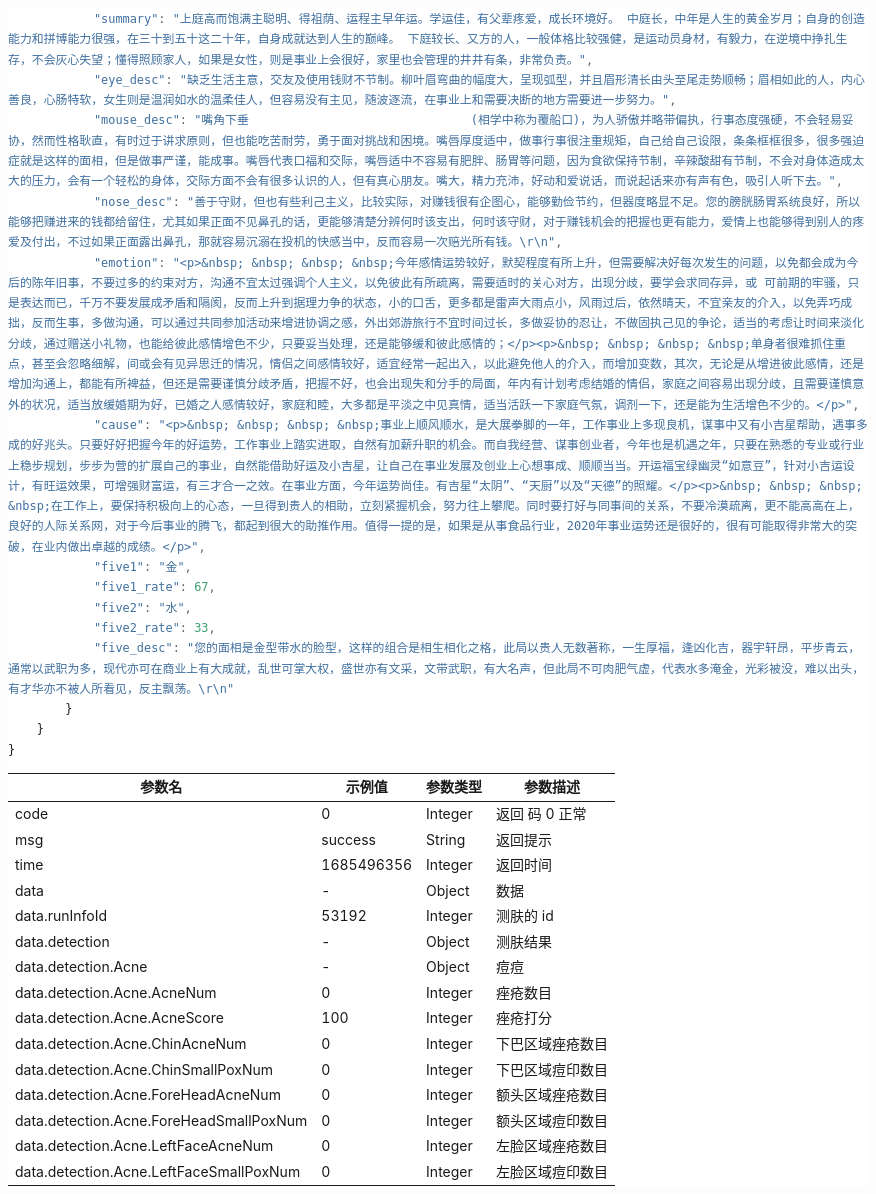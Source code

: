 ```javascript
			"summary": "上庭高而饱满主聪明、得祖荫、运程主早年运。学运佳，有父辈疼爱，成长环境好。 中庭长，中年是人生的黄金岁月；自身的创造能力和拼博能力很强，在三十到五十这二十年，自身成就达到人生的巅峰。 下庭较长、又方的人，一般体格比较强健，是运动员身材，有毅力，在逆境中挣扎生存，不会灰心失望；懂得照顾家人，如果是女性，则是事业上会很好，家里也会管理的井井有条，非常负责。",
			"eye_desc": "缺乏生活主意，交友及使用钱财不节制。柳叶眉弯曲的幅度大，呈现弧型，并且眉形清长由头至尾走势顺畅；眉相如此的人，内心善良，心肠特软，女生则是温润如水的温柔佳人，但容易没有主见，随波逐流，在事业上和需要决断的地方需要进一步努力。",
			"mouse_desc": "嘴角下垂                               (相学中称为覆船口)，为人骄傲并略带偏执，行事态度强硬，不会轻易妥协，然而性格耿直，有时过于讲求原则，但也能吃苦耐劳，勇于面对挑战和困境。嘴唇厚度适中，做事行事很注重规矩，自己给自己设限，条条框框很多，很多强迫症就是这样的面相，但是做事严谨，能成事。嘴唇代表口福和交际，嘴唇适中不容易有肥胖、肠胃等问题，因为食欲保持节制，辛辣酸甜有节制，不会对身体造成太大的压力，会有一个轻松的身体，交际方面不会有很多认识的人，但有真心朋友。嘴大，精力充沛，好动和爱说话，而说起话来亦有声有色，吸引人听下去。",
			"nose_desc": "善于守财，但也有些利己主义，比较实际，对赚钱很有企图心，能够勤俭节约，但器度略显不足。您的膀胱肠胃系统良好，所以能够把赚进来的钱都给留住，尤其如果正面不见鼻孔的话，更能够清楚分辨何时该支出，何时该守财，对于赚钱机会的把握也更有能力，爱情上也能够得到别人的疼爱及付出，不过如果正面露出鼻孔，那就容易沉溺在投机的快感当中，反而容易一次赔光所有钱。\r\n",
			"emotion": "<p>&nbsp; &nbsp; &nbsp; &nbsp;今年感情运势较好，默契程度有所上升，但需要解决好每次发生的问题，以免都会成为今后的陈年旧事，不要过多的约束对方，沟通不宜太过强调个人主义，以免彼此有所疏离，需要适时的关心对方，出现分歧，要学会求同存异，或 可前期的牢骚，只是表达而已，千万不要发展成矛盾和隔阂，反而上升到据理力争的状态，小的口舌，更多都是雷声大雨点小，风雨过后，依然晴天，不宜亲友的介入，以免弄巧成拙，反而生事，多做沟通，可以通过共同参加活动来增进协调之感，外出郊游旅行不宜时间过长，多做妥协的忍让，不做固执己见的争论，适当的考虑让时间来淡化分歧，通过赠送小礼物，也能给彼此感情增色不少，只要妥当处理，还是能够缓和彼此感情的；</p><p>&nbsp; &nbsp; &nbsp; &nbsp;单身者很难抓住重点，甚至会忽略细解，间或会有见异思迁的情况，情侣之间感情较好，适宜经常一起出入，以此避免他人的介入，而增加变数，其次，无论是从增进彼此感情，还是增加沟通上，都能有所裨益，但还是需要谨慎分歧矛盾，把握不好，也会出现失和分手的局面，年内有计划考虑结婚的情侣，家庭之间容易出现分歧，且需要谨慎意外的状况，适当放缓婚期为好，已婚之人感情较好，家庭和睦，大多都是平淡之中见真情，适当活跃一下家庭气氛，调剂一下，还是能为生活增色不少的。</p>",
			"cause": "<p>&nbsp; &nbsp; &nbsp; &nbsp;事业上顺风顺水，是大展拳脚的一年，工作事业上多现良机，谋事中又有小吉星帮助，遇事多成的好兆头。只要好好把握今年的好运势，工作事业上踏实进取，自然有加薪升职的机会。而自我经营、谋事创业者，今年也是机遇之年，只要在熟悉的专业或行业上稳步规划，步步为营的扩展自己的事业，自然能借助好运及小吉星，让自己在事业发展及创业上心想事成、顺顺当当。开运福宝绿幽灵“如意豆”，针对小吉运设计，有旺运效果，可增强财富运，有三才合一之效。在事业方面，今年运势尚佳。有吉星“太阴”、“天厨”以及“天德”的照耀。</p><p>&nbsp; &nbsp; &nbsp; &nbsp;在工作上，要保持积极向上的心态，一旦得到贵人的相助，立刻紧握机会，努力往上攀爬。同时要打好与同事间的关系，不要冷漠疏离，更不能高高在上，良好的人际关系网，对于今后事业的腾飞，都起到很大的助推作用。值得一提的是，如果是从事食品行业，2020年事业运势还是很好的，很有可能取得非常大的突破，在业内做出卓越的成绩。</p>",
			"five1": "金",
			"five1_rate": 67,
			"five2": "水",
			"five2_rate": 33,
			"five_desc": "您的面相是金型带水的脸型，这样的组合是相生相化之格，此局以贵人无数著称，一生厚福，逢凶化吉，器宇轩昂，平步青云，通常以武职为多，现代亦可在商业上有大成就，乱世可掌大权，盛世亦有文采，文带武职，有大名声，但此局不可肉肥气虚，代表水多淹金，光彩被没，难以出头，有才华亦不被人所看见，反主飘荡。\r\n"
		}
	}
}
```

| 参数名 | 示例值 | 参数类型 | 参数描述 |
| --- | --- | ---- | ---- |
| code | 0 | Integer | 返回 码 0 正常 |
| msg | success | String | 返回提示 |
| time | 1685496356 | Integer | 返回时间 |
| data | - | Object | 数据 |
| data.runInfoId | 53192 | Integer | 测肤的 id |
| data.detection | - | Object | 测肤结果 |
| data.detection.Acne | - | Object | 痘痘 |
| data.detection.Acne.AcneNum | 0 | Integer | 痤疮数目 |
| data.detection.Acne.AcneScore | 100 | Integer | 痤疮打分 |
| data.detection.Acne.ChinAcneNum | 0 | Integer | 下巴区域痤疮数目 |
| data.detection.Acne.ChinSmallPoxNum | 0 | Integer | 下巴区域痘印数目 |
| data.detection.Acne.ForeHeadAcneNum | 0 | Integer | 额头区域痤疮数目 |
| data.detection.Acne.ForeHeadSmallPoxNum | 0 | Integer | 额头区域痘印数目 |
| data.detection.Acne.LeftFaceAcneNum | 0 | Integer | 左脸区域痤疮数目 |
| data.detection.Acne.LeftFaceSmallPoxNum | 0 | Integer | 左脸区域痘印数目 |